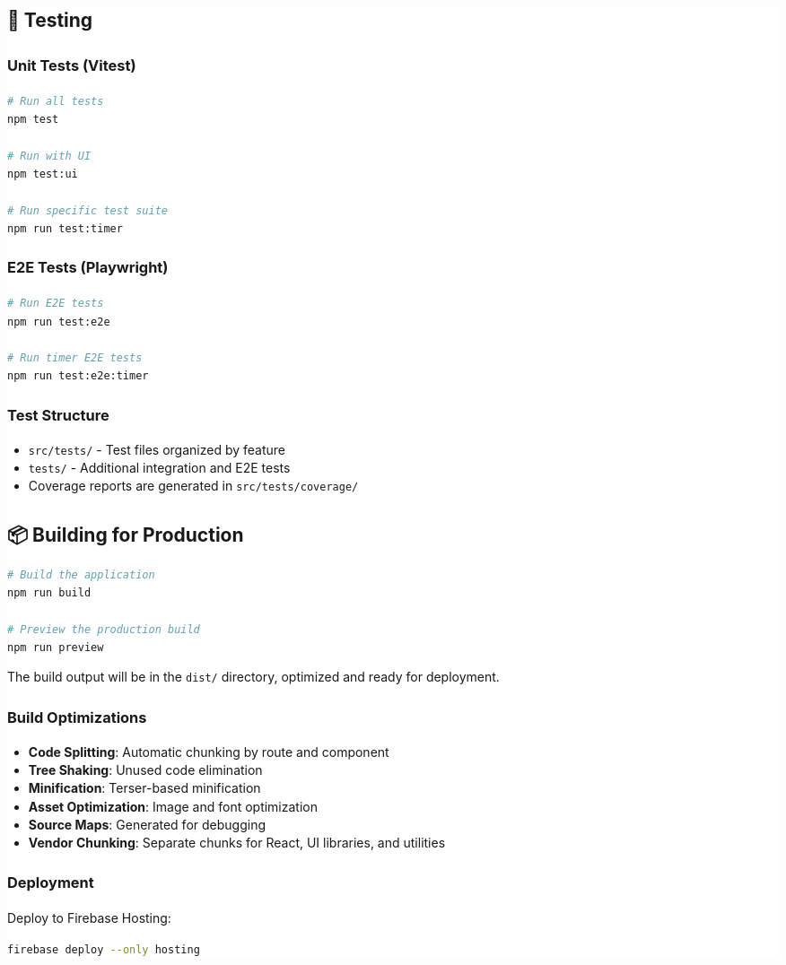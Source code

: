 ## 🧪 Testing

### Unit Tests (Vitest)
```bash
# Run all tests
npm test

# Run with UI
npm test:ui

# Run specific test suite
npm run test:timer
```

### E2E Tests (Playwright)
```bash
# Run E2E tests
npm run test:e2e

# Run timer E2E tests
npm run test:e2e:timer
```

### Test Structure
- `src/tests/` - Test files organized by feature
- `tests/` - Additional integration and E2E tests
- Coverage reports are generated in `src/tests/coverage/`

## 📦 Building for Production

```bash
# Build the application
npm run build

# Preview the production build
npm run preview
```

The build output will be in the `dist/` directory, optimized and ready for deployment.

### Build Optimizations
- **Code Splitting**: Automatic chunking by route and component
- **Tree Shaking**: Unused code elimination
- **Minification**: Terser-based minification
- **Asset Optimization**: Image and font optimization
- **Source Maps**: Generated for debugging
- **Vendor Chunking**: Separate chunks for React, UI libraries, and utilities

### Deployment

Deploy to Firebase Hosting:
```bash
firebase deploy --only hosting
```
